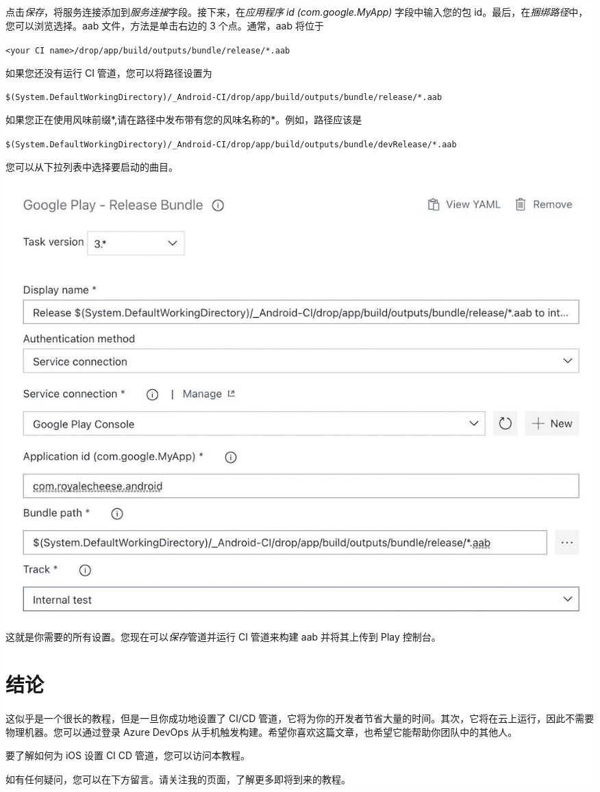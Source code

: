 点击*保存*，将服务连接添加到*服务连接*字段。接下来，在*应用程序 id (com.google.MyApp)* 字段中输入您的包 id。最后，在*捆绑路径*中，您可以浏览选择。aab 文件，方法是单击右边的 3 个点。通常，aab 将位于

```
<your CI name>/drop/app/build/outputs/bundle/release/*.aab
```

如果您还没有运行 CI 管道，您可以将路径设置为

```
$(System.DefaultWorkingDirectory)/_Android-CI/drop/app/build/outputs/bundle/release/*.aab
```

如果您正在使用风味前缀*,请在路径中发布带有您的风味名称的*。例如，路径应该是

```
$(System.DefaultWorkingDirectory)/_Android-CI/drop/app/build/outputs/bundle/devRelease/*.aab
```

您可以从下拉列表中选择要启动的曲目。

![](img/f69e11d44fa9da36cb3a764d8aa0272e.png)

这就是你需要的所有设置。您现在可以*保存*管道并运行 CI 管道来构建 aab 并将其上传到 Play 控制台。

# 结论

这似乎是一个很长的教程，但是一旦你成功地设置了 CI/CD 管道，它将为你的开发者节省大量的时间。其次，它将在云上运行，因此不需要物理机器。您可以通过登录 Azure DevOps 从手机触发构建。希望你喜欢这篇文章，也希望它能帮助你团队中的其他人。

要了解如何为 iOS 设置 CI CD 管道，您可以访问本教程。

如有任何疑问，您可以在下方留言。请关注我的页面，了解更多即将到来的教程。